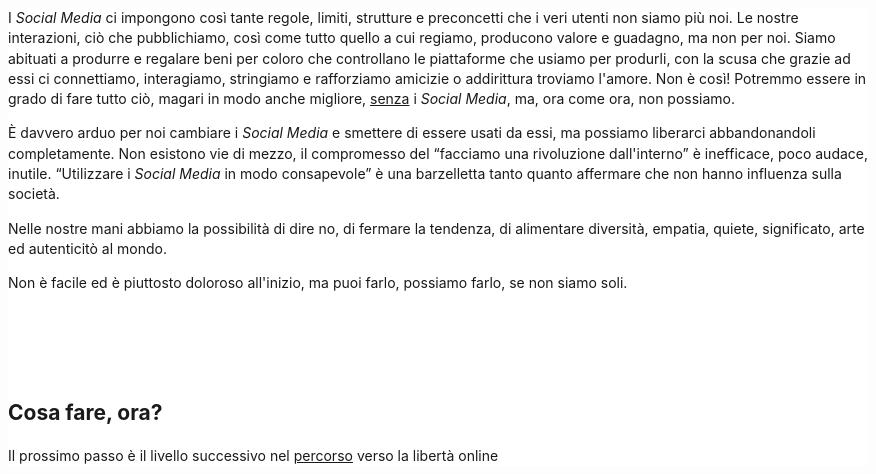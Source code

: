 I *Social Media* ci impongono così tante regole, limiti, strutture e preconcetti che i veri utenti non siamo più noi. Le nostre interazioni, ciò che pubblichiamo, così come tutto quello a cui regiamo, producono valore e guadagno, ma non per noi. Siamo abituati a produrre e regalare beni per coloro che controllano le piattaforme che usiamo per produrli, con la scusa che grazie ad essi ci connettiamo, interagiamo, stringiamo e rafforziamo amicizie o addirittura troviamo l'amore. Non è così! Potremmo essere in grado di fare tutto ciò, magari in modo anche migliore, <u>senza</u> i *Social Media*, ma, ora come ora, non possiamo.

È davvero arduo per noi cambiare i *Social Media* e smettere di essere usati da essi, ma possiamo liberarci abbandonandoli completamente. Non esistono vie di mezzo, il compromesso del “facciamo una rivoluzione dall'interno” è inefficace, poco audace, inutile. “Utilizzare i *Social Media* in modo consapevole” è una barzelletta tanto quanto affermare che non hanno influenza sulla società.

Nelle nostre mani abbiamo la possibilità di dire no, di fermare la tendenza, di alimentare diversità, empatia, quiete, significato, arte ed autenticitò al mondo.

Non è facile ed è piuttosto doloroso all'inizio, ma puoi farlo, possiamo farlo, se non siamo soli.

<br>
<br>
<br>

## Cosa fare, ora?

Il prossimo passo è il livello successivo nel [percorso](/percorso "Percorso") verso la libertà online